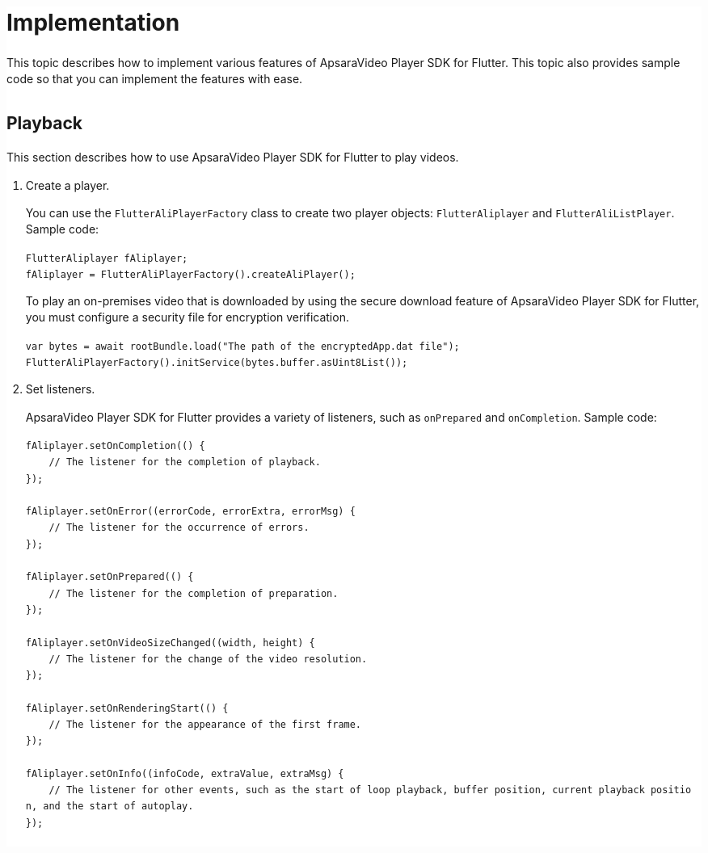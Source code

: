 # Implementation

This topic describes how to implement various features of ApsaraVideo Player SDK for Flutter. This topic also provides sample code so that you can implement the features with ease.

## Playback

This section describes how to use ApsaraVideo Player SDK for Flutter to play videos.

1.  Create a player.

    You can use the `FlutterAliPlayerFactory` class to create two player objects: `FlutterAliplayer` and `FlutterAliListPlayer`. Sample code:

    ```
    FlutterAliplayer fAliplayer;
    fAliplayer = FlutterAliPlayerFactory().createAliPlayer();
    ```

    To play an on-premises video that is downloaded by using the secure download feature of ApsaraVideo Player SDK for Flutter, you must configure a security file for encryption verification.

    ```
    var bytes = await rootBundle.load("The path of the encryptedApp.dat file");
    FlutterAliPlayerFactory().initService(bytes.buffer.asUint8List());
    ```

2.  Set listeners.

    ApsaraVideo Player SDK for Flutter provides a variety of listeners, such as `onPrepared` and `onCompletion`. Sample code:

    ```
    fAliplayer.setOnCompletion(() {
        // The listener for the completion of playback.
    });
    
    fAliplayer.setOnError((errorCode, errorExtra, errorMsg) {
        // The listener for the occurrence of errors.
    });
    
    fAliplayer.setOnPrepared(() {
        // The listener for the completion of preparation.
    });
    
    fAliplayer.setOnVideoSizeChanged((width, height) {
        // The listener for the change of the video resolution.
    });
    
    fAliplayer.setOnRenderingStart(() {
        // The listener for the appearance of the first frame.
    });
    
    fAliplayer.setOnInfo((infoCode, extraValue, extraMsg) {
        // The listener for other events, such as the start of loop playback, buffer position, current playback position, and the start of autoplay.
    });
    